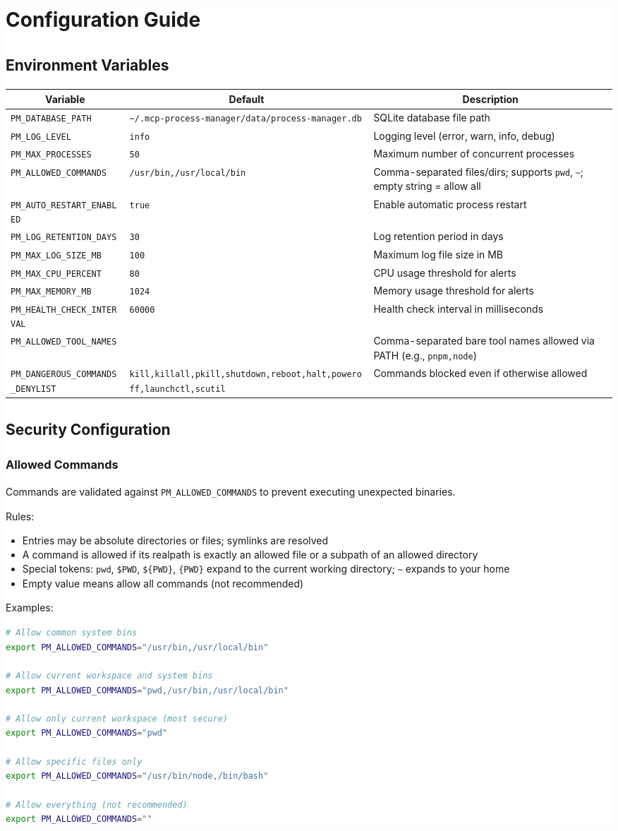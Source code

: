 # Configuration Guide

## Environment Variables

| Variable | Default | Description |
|----------|---------|-------------|
| `PM_DATABASE_PATH` | `~/.mcp-process-manager/data/process-manager.db` | SQLite database file path |
| `PM_LOG_LEVEL` | `info` | Logging level (error, warn, info, debug) |
| `PM_MAX_PROCESSES` | `50` | Maximum number of concurrent processes |
| `PM_ALLOWED_COMMANDS` | `/usr/bin,/usr/local/bin` | Comma-separated files/dirs; supports `pwd`, `~`; empty string = allow all |
| `PM_AUTO_RESTART_ENABLED` | `true` | Enable automatic process restart |
| `PM_LOG_RETENTION_DAYS` | `30` | Log retention period in days |
| `PM_MAX_LOG_SIZE_MB` | `100` | Maximum log file size in MB |
| `PM_MAX_CPU_PERCENT` | `80` | CPU usage threshold for alerts |
| `PM_MAX_MEMORY_MB` | `1024` | Memory usage threshold for alerts |
| `PM_HEALTH_CHECK_INTERVAL` | `60000` | Health check interval in milliseconds |
| `PM_ALLOWED_TOOL_NAMES` |  | Comma-separated bare tool names allowed via PATH (e.g., `pnpm,node`) |
| `PM_DANGEROUS_COMMANDS_DENYLIST` | `kill,killall,pkill,shutdown,reboot,halt,poweroff,launchctl,scutil` | Commands blocked even if otherwise allowed |

## Security Configuration

### Allowed Commands

Commands are validated against `PM_ALLOWED_COMMANDS` to prevent executing unexpected binaries.

Rules:
- Entries may be absolute directories or files; symlinks are resolved
- A command is allowed if its realpath is exactly an allowed file or a subpath of an allowed directory
- Special tokens: `pwd`, `$PWD`, `${PWD}`, `{PWD}` expand to the current working directory; `~` expands to your home
- Empty value means allow all commands (not recommended)

Examples:
```bash
# Allow common system bins
export PM_ALLOWED_COMMANDS="/usr/bin,/usr/local/bin"

# Allow current workspace and system bins
export PM_ALLOWED_COMMANDS="pwd,/usr/bin,/usr/local/bin"

# Allow only current workspace (most secure)
export PM_ALLOWED_COMMANDS="pwd"

# Allow specific files only
export PM_ALLOWED_COMMANDS="/usr/bin/node,/bin/bash"

# Allow everything (not recommended)
export PM_ALLOWED_COMMANDS=""
```
